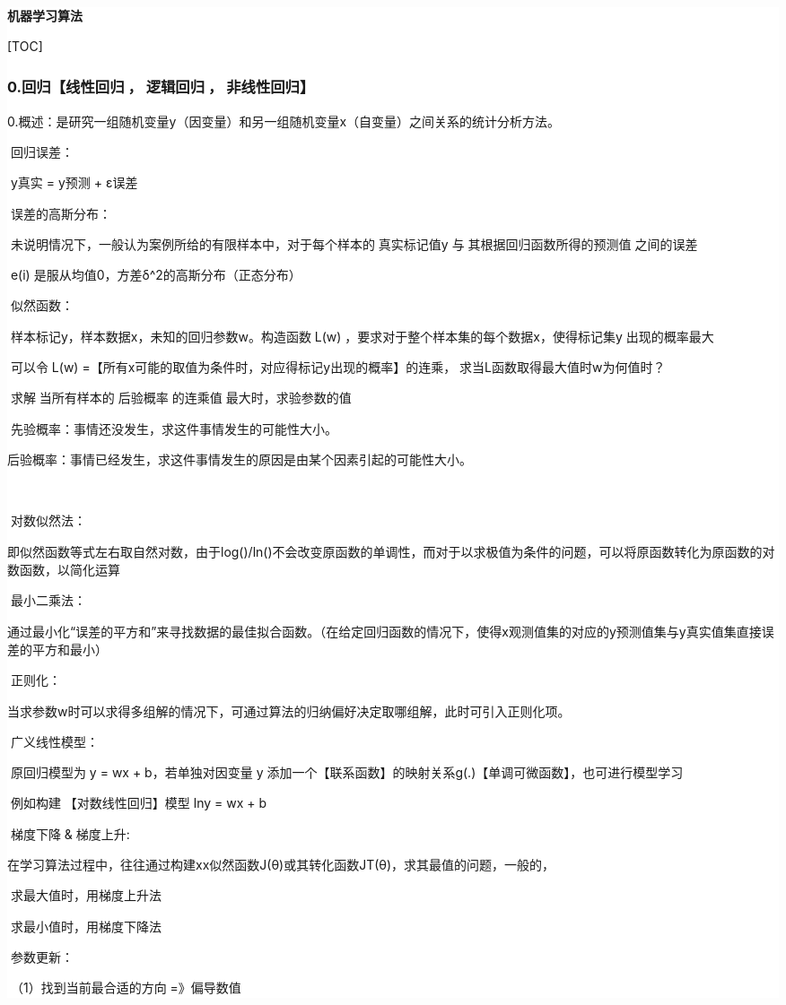 **机器学习算法**


[TOC]




### 0.回归【线性回归 ， 逻辑回归 ， 非线性回归】


​	0.概述：是研究一组随机变量y（因变量）和另一组随机变量x（自变量）之间关系的统计分析方法。

​		回归误差：

​			y真实 = y预测 + ε误差	

​		误差的高斯分布：

​			未说明情况下，一般认为案例所给的有限样本中，对于每个样本的 真实标记值y 与 其根据回归函数所得的预测值 之间的误差

​			e(i) 是服从均值0，方差δ^2的高斯分布（正态分布）

​		似然函数：

​			样本标记y，样本数据x，未知的回归参数w。构造函数 L(w) ，要求对于整个样本集的每个数据x，使得标记集y 出现的概率最大

​			可以令 L(w) =【所有x可能的取值为条件时，对应得标记y出现的概率】的连乘， 求当L函数取得最大值时w为何值时？

​			求解 当所有样本的 后验概率 的连乘值 最大时，求验参数的值


​		先验概率：事情还没发生，求这件事情发生的可能性大小。

​		后验概率：事情已经发生，求这件事情发生的原因是由某个因素引起的可能性大小。

​	

​		对数似然法：

​			即似然函数等式左右取自然对数，由于log()/ln()不会改变原函数的单调性，而对于以求极值为条件的问题，可以将原函数转化为原函数的对数函数，以简化运算

​		最小二乘法：

​			通过最小化“误差的平方和”来寻找数据的最佳拟合函数。（在给定回归函数的情况下，使得x观测值集的对应的y预测值集与y真实值集直接误差的平方和最小）

​		正则化：

​			当求参数w时可以求得多组解的情况下，可通过算法的归纳偏好决定取哪组解，此时可引入正则化项。

​		广义线性模型：

​			原回归模型为 y = wx + b，若单独对因变量 y 添加一个【联系函数】的映射关系g(.)【单调可微函数】，也可进行模型学习

​			例如构建 【对数线性回归】模型 lny = wx + b 

​		梯度下降 & 梯度上升: 

​			在学习算法过程中，往往通过构建xx似然函数J(θ)或其转化函数JT(θ)，求其最值的问题，一般的，

​			求最大值时，用梯度上升法

​			求最小值时，用梯度下降法

​		参数更新：

​			（1）找到当前最合适的方向 =》偏导数值
